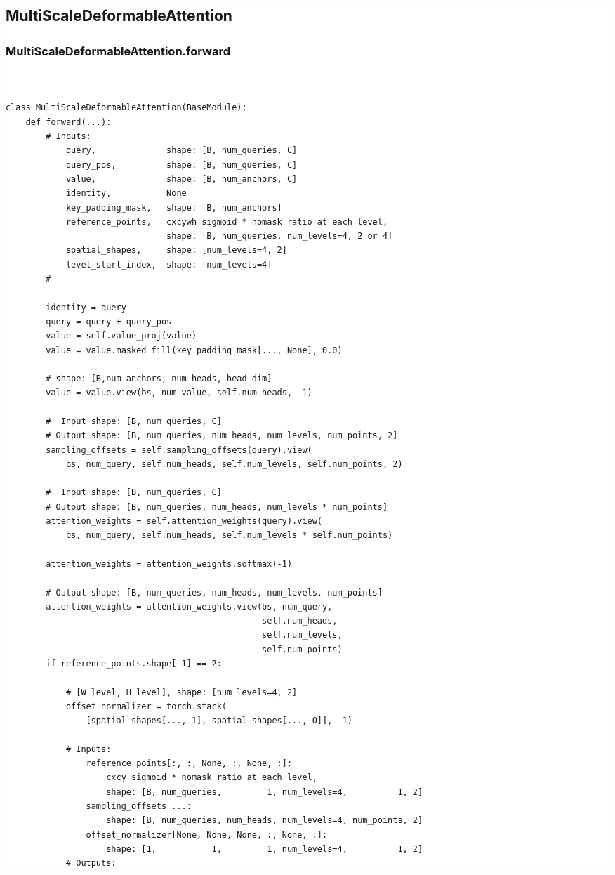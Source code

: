



## MultiScaleDeformableAttention

### MultiScaleDeformableAttention.forward

```


class MultiScaleDeformableAttention(BaseModule):
    def forward(...):
        # Inputs:
            query,              shape: [B, num_queries, C]
            query_pos,          shape: [B, num_queries, C]
            value,              shape: [B, num_anchors, C]
            identity,           None
            key_padding_mask,   shape: [B, num_anchors]
            reference_points,   cxcywh sigmoid * nomask ratio at each level,
                                shape: [B, num_queries, num_levels=4, 2 or 4]
            spatial_shapes,     shape: [num_levels=4, 2]
            level_start_index,  shape: [num_levels=4]
        #
        
        identity = query
        query = query + query_pos
        value = self.value_proj(value)
        value = value.masked_fill(key_padding_mask[..., None], 0.0)
        
        # shape: [B,num_anchors, num_heads, head_dim]
        value = value.view(bs, num_value, self.num_heads, -1)
        
        #  Input shape: [B, num_queries, C]
        # Output shape: [B, num_queries, num_heads, num_levels, num_points, 2]
        sampling_offsets = self.sampling_offsets(query).view(
            bs, num_query, self.num_heads, self.num_levels, self.num_points, 2)
        
        #  Input shape: [B, num_queries, C]
        # Output shape: [B, num_queries, num_heads, num_levels * num_points]
        attention_weights = self.attention_weights(query).view(
            bs, num_query, self.num_heads, self.num_levels * self.num_points)
        
        attention_weights = attention_weights.softmax(-1)
        
        # Output shape: [B, num_queries, num_heads, num_levels, num_points]
        attention_weights = attention_weights.view(bs, num_query,
                                                   self.num_heads,
                                                   self.num_levels,
                                                   self.num_points)
        if reference_points.shape[-1] == 2:

            # [W_level, H_level], shape: [num_levels=4, 2]
            offset_normalizer = torch.stack(
                [spatial_shapes[..., 1], spatial_shapes[..., 0]], -1)
                
            # Inputs:
                reference_points[:, :, None, :, None, :]:
                    cxcy sigmoid * nomask ratio at each level,
                    shape: [B, num_queries,         1, num_levels=4,          1, 2]
                sampling_offsets ...:
                    shape: [B, num_queries, num_heads, num_levels=4, num_points, 2]
                offset_normalizer[None, None, None, :, None, :]:
                    shape: [1,           1,         1, num_levels=4,          1, 2]
            # Outputs:
```